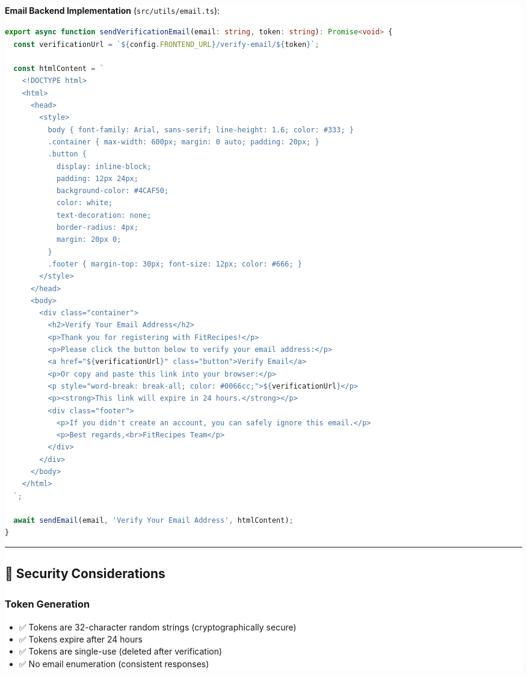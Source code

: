 **Email Backend Implementation** (`src/utils/email.ts`):
```typescript
export async function sendVerificationEmail(email: string, token: string): Promise<void> {
  const verificationUrl = `${config.FRONTEND_URL}/verify-email/${token}`;
  
  const htmlContent = `
    <!DOCTYPE html>
    <html>
      <head>
        <style>
          body { font-family: Arial, sans-serif; line-height: 1.6; color: #333; }
          .container { max-width: 600px; margin: 0 auto; padding: 20px; }
          .button { 
            display: inline-block; 
            padding: 12px 24px; 
            background-color: #4CAF50; 
            color: white; 
            text-decoration: none; 
            border-radius: 4px; 
            margin: 20px 0;
          }
          .footer { margin-top: 30px; font-size: 12px; color: #666; }
        </style>
      </head>
      <body>
        <div class="container">
          <h2>Verify Your Email Address</h2>
          <p>Thank you for registering with FitRecipes!</p>
          <p>Please click the button below to verify your email address:</p>
          <a href="${verificationUrl}" class="button">Verify Email</a>
          <p>Or copy and paste this link into your browser:</p>
          <p style="word-break: break-all; color: #0066cc;">${verificationUrl}</p>
          <p><strong>This link will expire in 24 hours.</strong></p>
          <div class="footer">
            <p>If you didn't create an account, you can safely ignore this email.</p>
            <p>Best regards,<br>FitRecipes Team</p>
          </div>
        </div>
      </body>
    </html>
  `;

  await sendEmail(email, 'Verify Your Email Address', htmlContent);
}
```

---

## 🔐 Security Considerations

### Token Generation
- ✅ Tokens are 32-character random strings (cryptographically secure)
- ✅ Tokens expire after 24 hours
- ✅ Tokens are single-use (deleted after verification)
- ✅ No email enumeration (consistent responses)
